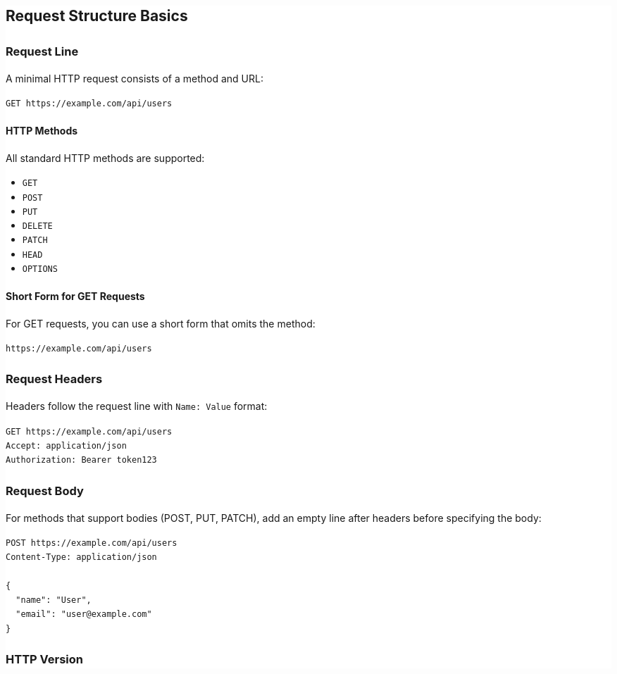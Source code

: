## Request Structure Basics

### Request Line

A minimal HTTP request consists of a method and URL:

```
GET https://example.com/api/users
```

#### HTTP Methods

All standard HTTP methods are supported:
- `GET`
- `POST`
- `PUT`
- `DELETE`
- `PATCH`
- `HEAD`
- `OPTIONS`

#### Short Form for GET Requests

For GET requests, you can use a short form that omits the method:

```
https://example.com/api/users
```

### Request Headers

Headers follow the request line with `Name: Value` format:

```
GET https://example.com/api/users
Accept: application/json
Authorization: Bearer token123
```

### Request Body

For methods that support bodies (POST, PUT, PATCH), add an empty line after headers before specifying the body:

```
POST https://example.com/api/users
Content-Type: application/json

{
  "name": "User",
  "email": "user@example.com"
}
```

### HTTP Version
